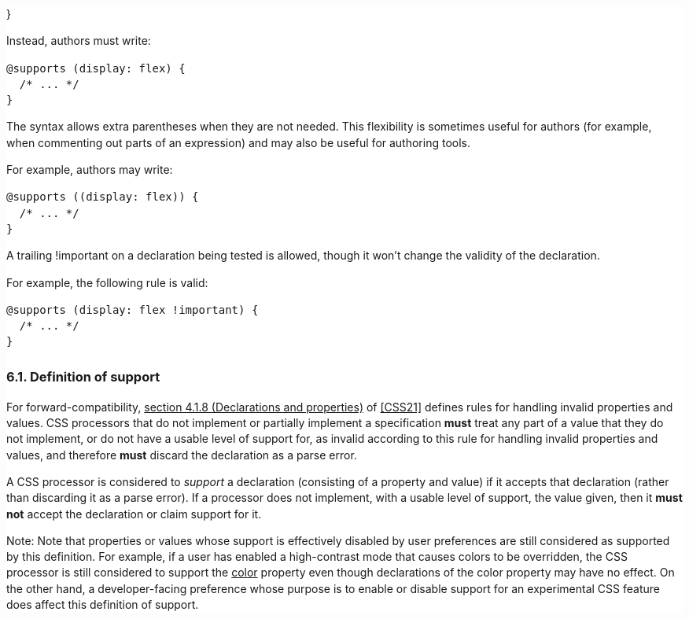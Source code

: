<c- p>}</c->
</pre>
    <p>Instead, authors must write:</p>
<pre class="highlight"><c- n>@supports</c-> <c- p>(</c->display<c- f>: flex) </c-><c- p>{</c->
  <c- c>/* ... */</c->
<c- p>}</c->
</pre>
   </div>
   <p>The syntax allows extra parentheses when they are not needed.  This
flexibility is sometimes useful for authors (for example, when
commenting out parts of an expression) and may also be useful for
authoring tools.</p>
   <div class="example" id="example-1ef03172">
    <a class="self-link" href="#example-1ef03172"></a> For example, authors may write: 
<pre class="highlight"><c- n>@supports</c-> <c- p>((</c->display<c- f>: flex)) </c-><c- p>{</c->
  <c- c>/* ... */</c->
<c- p>}</c->
</pre>
   </div>
   <p>A trailing <span class="css">!important</span> on a declaration being tested is allowed,
though it won’t change the validity of the declaration.</p>
   <div class="example" id="example-afd082e5">
    <a class="self-link" href="#example-afd082e5"></a> For example, the following rule is valid: 
<pre class="highlight"><c- n>@supports</c-> <c- p>(</c->display<c- f>: flex !important) </c-><c- p>{</c->
  <c- c>/* ... */</c->
<c- p>}</c->
</pre>
   </div>
   <h3 class="heading settled" data-level="6.1" id="support-definition"><span class="secno">6.1. </span><span class="content">Definition of support</span><a class="self-link" href="#support-definition"></a></h3>
   <p>For forward-compatibility, <a href="https://www.w3.org/TR/CSS21/syndata.html#declaration">section 4.1.8
(Declarations and properties)</a> of <a data-link-type="biblio" href="#biblio-css21">[CSS21]</a> defines rules for handling invalid properties and values.
CSS processors that
do not implement or partially implement a specification <strong>must</strong> treat any part of a value that they
do not implement, or
do not have a usable level of support for,
as invalid according to this rule
for handling invalid properties and values,
and therefore <strong>must</strong> discard the declaration as a parse error.</p>
   <p>A CSS processor is considered to <dfn class="dfn-paneled" data-dfn-for="CSS" data-dfn-type="dfn" data-export id="dfn-support">support</dfn> a declaration (consisting of a property and value) if it accepts that
declaration (rather than discarding it as a parse error).
If a processor does not implement, with a usable level of support,
the value given,
then it <strong>must not</strong> accept the declaration or claim support for it.</p>
   <p class="note" role="note"><span>Note:</span> Note that properties or values
whose support is effectively disabled by user preferences
are still considered as supported by this definition.
For example, if a user has enabled a high-contrast mode
that causes colors to be overridden,
the CSS processor is still considered to support the <a class="property" data-link-type="propdesc" href="https://drafts.csswg.org/css-color-4/#propdef-color" id="ref-for-propdef-color">color</a> property
even though declarations of the <span class="property" id="ref-for-propdef-color①">color</span> property may have no effect.
On the other hand, a developer-facing preference
whose purpose is to enable or disable support for an experimental CSS feature
does affect this definition of support.</p>